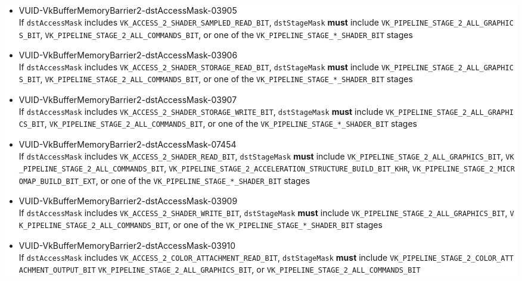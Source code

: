 - <a href="#VUID-VkBufferMemoryBarrier2-dstAccessMask-03905"
  id="VUID-VkBufferMemoryBarrier2-dstAccessMask-03905"></a>
  VUID-VkBufferMemoryBarrier2-dstAccessMask-03905  
  If `dstAccessMask` includes `VK_ACCESS_2_SHADER_SAMPLED_READ_BIT`,
  `dstStageMask` **must** include
  `VK_PIPELINE_STAGE_2_ALL_GRAPHICS_BIT`,
  `VK_PIPELINE_STAGE_2_ALL_COMMANDS_BIT`, or one of the
  `VK_PIPELINE_STAGE_*_SHADER_BIT` stages

- <a href="#VUID-VkBufferMemoryBarrier2-dstAccessMask-03906"
  id="VUID-VkBufferMemoryBarrier2-dstAccessMask-03906"></a>
  VUID-VkBufferMemoryBarrier2-dstAccessMask-03906  
  If `dstAccessMask` includes `VK_ACCESS_2_SHADER_STORAGE_READ_BIT`,
  `dstStageMask` **must** include
  `VK_PIPELINE_STAGE_2_ALL_GRAPHICS_BIT`,
  `VK_PIPELINE_STAGE_2_ALL_COMMANDS_BIT`, or one of the
  `VK_PIPELINE_STAGE_*_SHADER_BIT` stages

- <a href="#VUID-VkBufferMemoryBarrier2-dstAccessMask-03907"
  id="VUID-VkBufferMemoryBarrier2-dstAccessMask-03907"></a>
  VUID-VkBufferMemoryBarrier2-dstAccessMask-03907  
  If `dstAccessMask` includes `VK_ACCESS_2_SHADER_STORAGE_WRITE_BIT`,
  `dstStageMask` **must** include
  `VK_PIPELINE_STAGE_2_ALL_GRAPHICS_BIT`,
  `VK_PIPELINE_STAGE_2_ALL_COMMANDS_BIT`, or one of the
  `VK_PIPELINE_STAGE_*_SHADER_BIT` stages

- <a href="#VUID-VkBufferMemoryBarrier2-dstAccessMask-07454"
  id="VUID-VkBufferMemoryBarrier2-dstAccessMask-07454"></a>
  VUID-VkBufferMemoryBarrier2-dstAccessMask-07454  
  If `dstAccessMask` includes `VK_ACCESS_2_SHADER_READ_BIT`,
  `dstStageMask` **must** include
  `VK_PIPELINE_STAGE_2_ALL_GRAPHICS_BIT`,
  `VK_PIPELINE_STAGE_2_ALL_COMMANDS_BIT`,
  `VK_PIPELINE_STAGE_2_ACCELERATION_STRUCTURE_BUILD_BIT_KHR`,
  `VK_PIPELINE_STAGE_2_MICROMAP_BUILD_BIT_EXT`, or one of the
  `VK_PIPELINE_STAGE_*_SHADER_BIT` stages

- <a href="#VUID-VkBufferMemoryBarrier2-dstAccessMask-03909"
  id="VUID-VkBufferMemoryBarrier2-dstAccessMask-03909"></a>
  VUID-VkBufferMemoryBarrier2-dstAccessMask-03909  
  If `dstAccessMask` includes `VK_ACCESS_2_SHADER_WRITE_BIT`,
  `dstStageMask` **must** include
  `VK_PIPELINE_STAGE_2_ALL_GRAPHICS_BIT`,
  `VK_PIPELINE_STAGE_2_ALL_COMMANDS_BIT`, or one of the
  `VK_PIPELINE_STAGE_*_SHADER_BIT` stages

- <a href="#VUID-VkBufferMemoryBarrier2-dstAccessMask-03910"
  id="VUID-VkBufferMemoryBarrier2-dstAccessMask-03910"></a>
  VUID-VkBufferMemoryBarrier2-dstAccessMask-03910  
  If `dstAccessMask` includes `VK_ACCESS_2_COLOR_ATTACHMENT_READ_BIT`,
  `dstStageMask` **must** include
  `VK_PIPELINE_STAGE_2_COLOR_ATTACHMENT_OUTPUT_BIT`
  `VK_PIPELINE_STAGE_2_ALL_GRAPHICS_BIT`, or
  `VK_PIPELINE_STAGE_2_ALL_COMMANDS_BIT`
